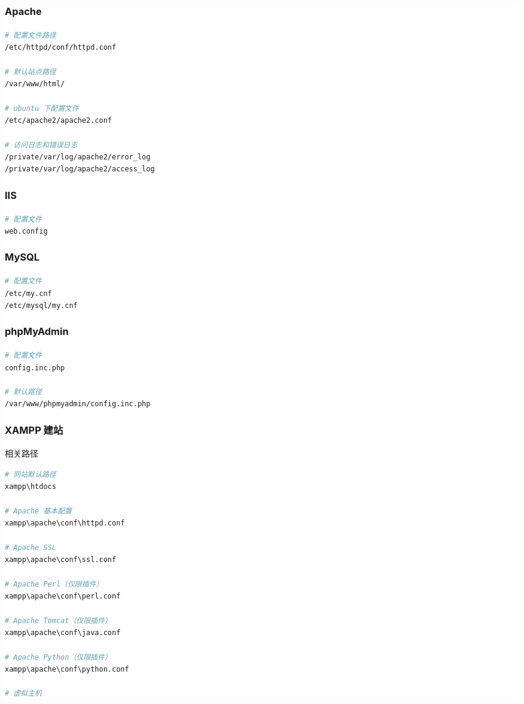 ### Apache

```bash
# 配置文件路径
/etc/httpd/conf/httpd.conf

# 默认站点路径
/var/www/html/

# ubuntu 下配置文件
/etc/apache2/apache2.conf

# 访问日志和错误日志
/private/var/log/apache2/error_log
/private/var/log/apache2/access_log
```

### IIS

```bash
# 配置文件
web.config
```

### MySQL

```bash
# 配置文件
/etc/my.cnf
/etc/mysql/my.cnf 
```

### phpMyAdmin

```bash
# 配置文件
config.inc.php

# 默认路径
/var/www/phpmyadmin/config.inc.php
```

### XAMPP 建站

相关路径

```bash
# 网站默认路径
xampp\htdocs

# Apache 基本配置
xampp\apache\conf\httpd.conf

# Apache SSL
xampp\apache\conf\ssl.conf

# Apache Perl（仅限插件）
xampp\apache\conf\perl.conf

# Apache Tomcat（仅限插件）
xampp\apache\conf\java.conf

# Apache Python（仅限插件）
xampp\apache\conf\python.conf

# 虚拟主机
```
